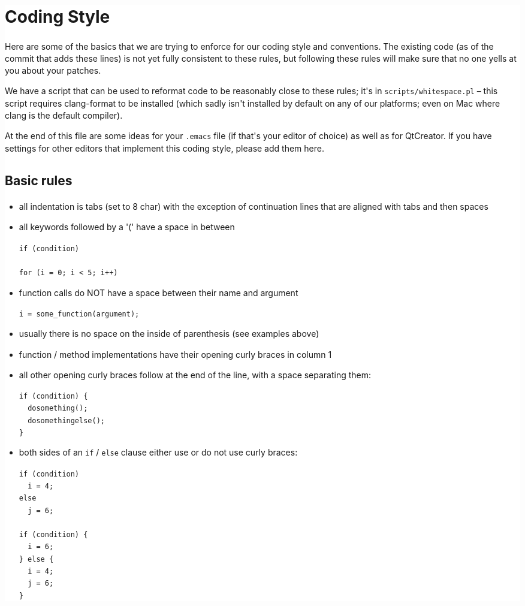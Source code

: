 # Coding Style

Here are some of the basics that we are trying to enforce for our coding style
and conventions. The existing code (as of the commit that adds these lines) is
not yet fully consistent to these rules, but following these rules will make
sure that no one yells at you about your patches.

We have a script that can be used to reformat code to be reasonably close
to these rules; it's in `scripts/whitespace.pl` – this script requires
clang-format to be installed (which sadly isn't installed by default on
any of our platforms; even on Mac where clang is the default compiler).

At the end of this file are some ideas for your `.emacs` file (if that's
your editor of choice) as well as for QtCreator. If you have settings for
other editors that implement this coding style, please add them here.

## Basic rules

* all indentation is tabs (set to 8 char) with the exception of
  continuation lines that are aligned with tabs and then spaces

* all keywords followed by a '(' have a space in between
  ```
  if (condition)
  
  for (i = 0; i < 5; i++)
  ```

* function calls do NOT have a space between their name and argument
  ```
  i = some_function(argument);
  ```

* usually there is no space on the inside of parenthesis (see examples
  above)

* function / method implementations have their opening curly braces in
  column 1

* all other opening curly braces follow at the end of the line, with a
  space separating them:
  ```
  if (condition) {
  	dosomething();
  	dosomethingelse();
  }
  ```

* both sides of an `if` / `else` clause either use or do not use curly braces:
  ```
  if (condition)
  	i = 4;
  else
  	j = 6;
  
  if (condition) {
  	i = 6;
  } else {
  	i = 4;
  	j = 6;
  }
  ```
